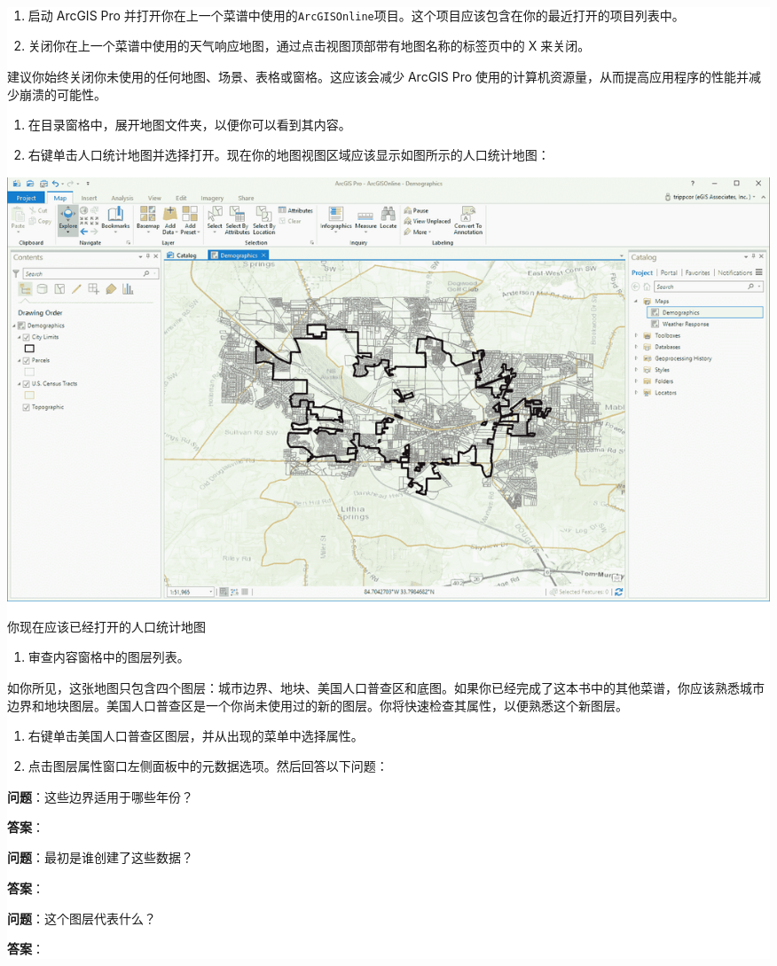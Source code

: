 1.  启动 ArcGIS Pro 并打开你在上一个菜谱中使用的`ArcGISOnline`项目。这个项目应该包含在你的最近打开的项目列表中。

1.  关闭你在上一个菜谱中使用的天气响应地图，通过点击视图顶部带有地图名称的标签页中的 X 来关闭。

建议你始终关闭你未使用的任何地图、场景、表格或窗格。这应该会减少 ArcGIS Pro 使用的计算机资源量，从而提高应用程序的性能并减少崩溃的可能性。

1.  在目录窗格中，展开地图文件夹，以便你可以看到其内容。

1.  右键单击人口统计地图并选择打开。现在你的地图视图区域应该显示如图所示的人口统计地图：

![图片](img/de2035e0-03bf-491e-8f9e-c5117b5875cd.png)

你现在应该已经打开的人口统计地图

1.  审查内容窗格中的图层列表。

如你所见，这张地图只包含四个图层：城市边界、地块、美国人口普查区和底图。如果你已经完成了这本书中的其他菜谱，你应该熟悉城市边界和地块图层。美国人口普查区是一个你尚未使用过的新的图层。你将快速检查其属性，以便熟悉这个新图层。

1.  右键单击美国人口普查区图层，并从出现的菜单中选择属性。

1.  点击图层属性窗口左侧面板中的元数据选项。然后回答以下问题：

**问题**：这些边界适用于哪些年份？

**答案**：

**问题**：最初是谁创建了这些数据？

**答案**：

**问题**：这个图层代表什么？

**答案**：
